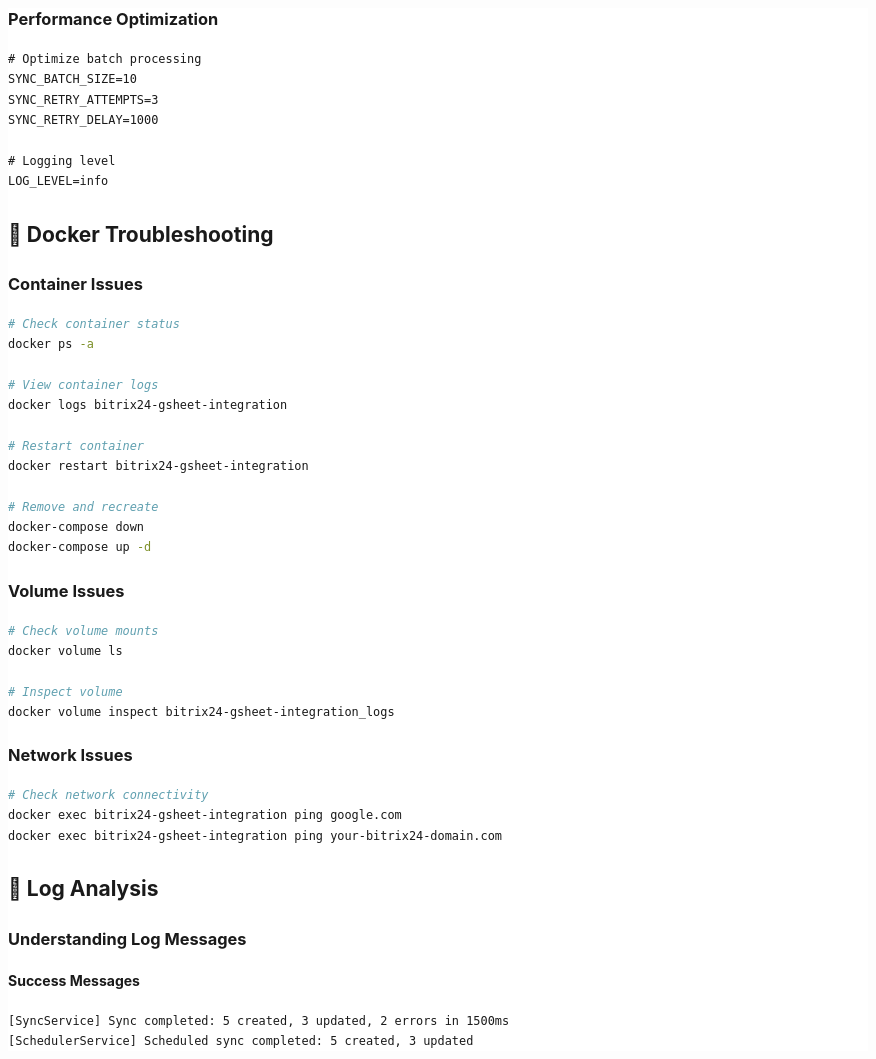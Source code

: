 ### Performance Optimization
```env
# Optimize batch processing
SYNC_BATCH_SIZE=10
SYNC_RETRY_ATTEMPTS=3
SYNC_RETRY_DELAY=1000

# Logging level
LOG_LEVEL=info
```

## 🐳 Docker Troubleshooting

### Container Issues
```bash
# Check container status
docker ps -a

# View container logs
docker logs bitrix24-gsheet-integration

# Restart container
docker restart bitrix24-gsheet-integration

# Remove and recreate
docker-compose down
docker-compose up -d
```

### Volume Issues
```bash
# Check volume mounts
docker volume ls

# Inspect volume
docker volume inspect bitrix24-gsheet-integration_logs
```

### Network Issues
```bash
# Check network connectivity
docker exec bitrix24-gsheet-integration ping google.com
docker exec bitrix24-gsheet-integration ping your-bitrix24-domain.com
```

## 📝 Log Analysis

### Understanding Log Messages

#### Success Messages
```
[SyncService] Sync completed: 5 created, 3 updated, 2 errors in 1500ms
[SchedulerService] Scheduled sync completed: 5 created, 3 updated
```
